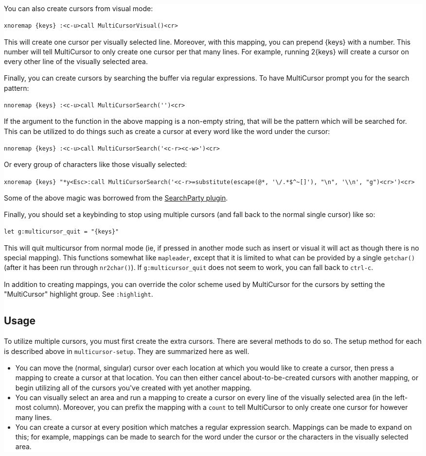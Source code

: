 You can also create cursors from visual mode:

    xnoremap {keys} :<c-u>call MultiCursorVisual()<cr>

This will create one cursor per visually selected line.  Moreover, with this
mapping, you can prepend {keys} with a number.  This number will tell
MultiCursor to only create one cursor per that many lines.  For example,
running 2{keys} will create a cursor on every other line of the visually
selected area.

Finally, you can create cursors by searching the buffer via regular
expressions.  To have MultiCursor prompt you for the search pattern:

    nnoremap {keys} :<c-u>call MultiCursorSearch('')<cr>

If the argument to the function in the above mapping is a non-empty string,
that will be the pattern which will be searched for.  This can be utilized to
do things such as create a cursor at every word like the word under the cursor:

    nnoremap {keys} :<c-u>call MultiCursorSearch('<c-r><c-w>')<cr>

Or every group of characters like those visually selected:

    xnoremap {keys} "*y<Esc>:call MultiCursorSearch('<c-r>=substitute(escape(@*, '\/.*$^~[]'), "\n", '\\n', "g")<cr>')<cr>

Some of the above magic was borrowed from the [SearchParty
plugin](https://github.com/dahu/SearchParty).

Finally, you should set a keybinding to stop using multiple cursors (and fall
back to the normal single cursor) like so:

    let g:multicursor_quit = "{keys}"

This will quit multicursor from normal mode (ie, if pressed in another mode
such as insert or visual it will act as though there is no special mapping).
This functions somewhat like `mapleader`, except that it is limited to what can
be provided by a single `getchar()` (after it has been run through
`nr2char()`).  If `g:multicursor_quit` does not seem to work, you can fall back
to `ctrl-c`.

In addition to creating mappings, you can override the color scheme used by
MultiCursor for the cursors by setting the "MultiCursor" highlight group.  See
`:highlight`.

Usage
-----

To utilize multiple cursors, you must first create the extra cursors.  There
are several methods to do so.  The setup method for each is described above in
`multicursor-setup`.  They are summarized here as well.

- You can move the (normal, singular) cursor over each location at which you
  would like to create a cursor, then press a mapping to create a cursor at
  that location.  You can then either cancel about-to-be-created cursors with
  another mapping, or begin utilizing all of the cursors you've created with
  yet another mapping.
- You can visually select an area and run a mapping to create a cursor on every
  line of the visually selected area (in the left-most column).  Moreover, you
  can prefix the mapping with a `count` to tell MultiCursor to only create one
  cursor for however many lines.
- You can create a cursor at every position which matches a regular expression
  search.  Mappings can be made to expand on this; for example, mappings can be
  made to search for the word under the cursor or the characters in the
  visually selected area.
